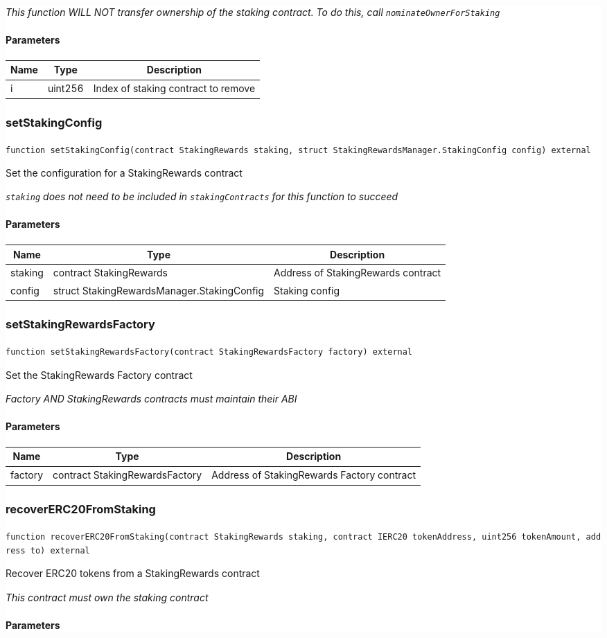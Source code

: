 _This function WILL NOT transfer ownership of the staking contract. To do this, call `nominateOwnerForStaking`_

#### Parameters

| Name | Type | Description |
| ---- | ---- | ----------- |
| i | uint256 | Index of staking contract to remove |

### setStakingConfig

```solidity
function setStakingConfig(contract StakingRewards staking, struct StakingRewardsManager.StakingConfig config) external
```

Set the configuration for a StakingRewards contract

_`staking` does not need to be included in `stakingContracts` for this function to succeed_

#### Parameters

| Name | Type | Description |
| ---- | ---- | ----------- |
| staking | contract StakingRewards | Address of StakingRewards contract |
| config | struct StakingRewardsManager.StakingConfig | Staking config |

### setStakingRewardsFactory

```solidity
function setStakingRewardsFactory(contract StakingRewardsFactory factory) external
```

Set the StakingRewards Factory contract

_Factory AND StakingRewards contracts must maintain their ABI_

#### Parameters

| Name | Type | Description |
| ---- | ---- | ----------- |
| factory | contract StakingRewardsFactory | Address of StakingRewards Factory contract |

### recoverERC20FromStaking

```solidity
function recoverERC20FromStaking(contract StakingRewards staking, contract IERC20 tokenAddress, uint256 tokenAmount, address to) external
```

Recover ERC20 tokens from a StakingRewards contract

_This contract must own the staking contract_

#### Parameters
